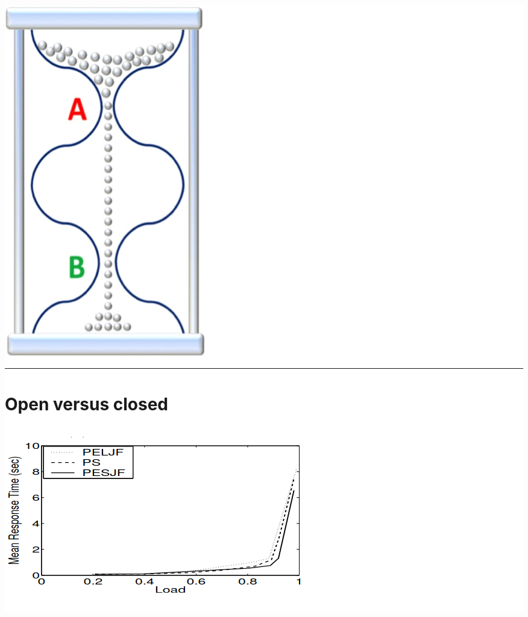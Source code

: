 ![double-bottleneck](img/double-bottleneck.png)

</div>
</div>

---
# Open versus closed

<div class="columns">

<div class="hcenter">

![open](img/open-vs-closed-open.png)
